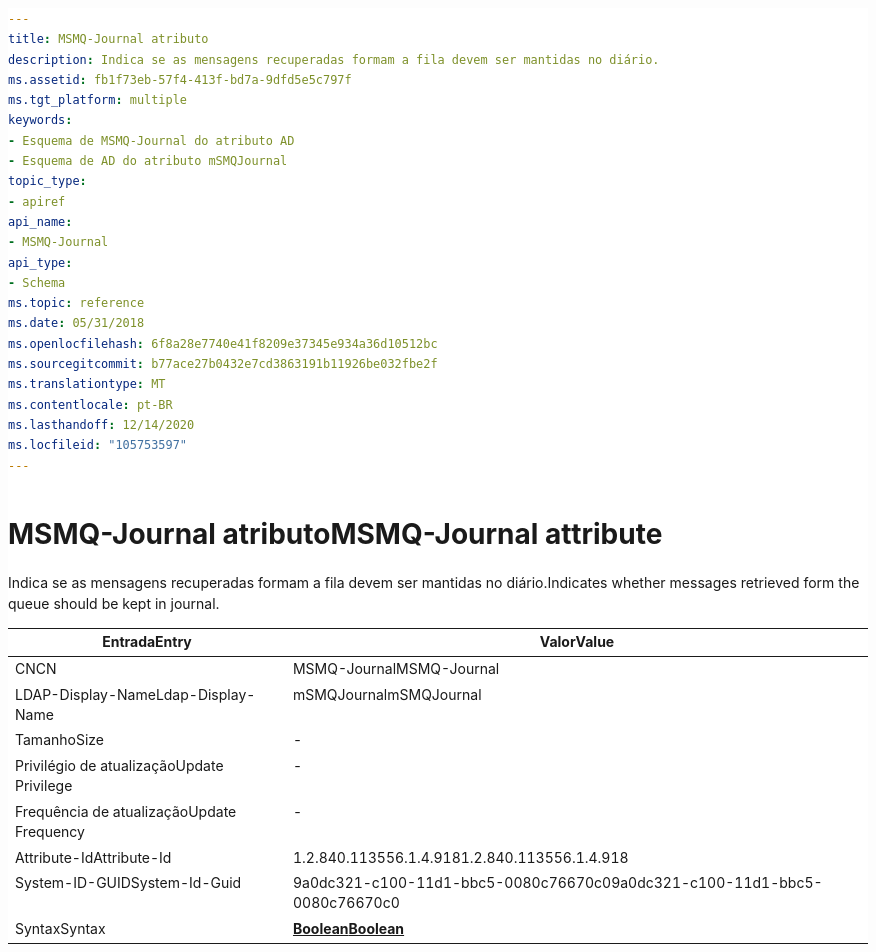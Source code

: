 ```yaml
---
title: MSMQ-Journal atributo
description: Indica se as mensagens recuperadas formam a fila devem ser mantidas no diário.
ms.assetid: fb1f73eb-57f4-413f-bd7a-9dfd5e5c797f
ms.tgt_platform: multiple
keywords:
- Esquema de MSMQ-Journal do atributo AD
- Esquema de AD do atributo mSMQJournal
topic_type:
- apiref
api_name:
- MSMQ-Journal
api_type:
- Schema
ms.topic: reference
ms.date: 05/31/2018
ms.openlocfilehash: 6f8a28e7740e41f8209e37345e934a36d10512bc
ms.sourcegitcommit: b77ace27b0432e7cd3863191b11926be032fbe2f
ms.translationtype: MT
ms.contentlocale: pt-BR
ms.lasthandoff: 12/14/2020
ms.locfileid: "105753597"
---
```

# <a name="msmq-journal-attribute"></a><span data-ttu-id="46991-105">MSMQ-Journal atributo</span><span class="sxs-lookup"><span data-stu-id="46991-105">MSMQ-Journal attribute</span></span>

<span data-ttu-id="46991-106">Indica se as mensagens recuperadas formam a fila devem ser mantidas no diário.</span><span class="sxs-lookup"><span data-stu-id="46991-106">Indicates whether messages retrieved form the queue should be kept in journal.</span></span>



| <span data-ttu-id="46991-107">Entrada</span><span class="sxs-lookup"><span data-stu-id="46991-107">Entry</span></span> | <span data-ttu-id="46991-108">Valor</span><span class="sxs-lookup"><span data-stu-id="46991-108">Value</span></span> |
|-------------------|--------------------------------------|
| <span data-ttu-id="46991-109">CN</span><span class="sxs-lookup"><span data-stu-id="46991-109">CN</span></span>                | <span data-ttu-id="46991-110">MSMQ-Journal</span><span class="sxs-lookup"><span data-stu-id="46991-110">MSMQ-Journal</span></span>                         |
| <span data-ttu-id="46991-111">LDAP-Display-Name</span><span class="sxs-lookup"><span data-stu-id="46991-111">Ldap-Display-Name</span></span> | <span data-ttu-id="46991-112">mSMQJournal</span><span class="sxs-lookup"><span data-stu-id="46991-112">mSMQJournal</span></span>                          |
| <span data-ttu-id="46991-113">Tamanho</span><span class="sxs-lookup"><span data-stu-id="46991-113">Size</span></span>              | \-                                   |
| <span data-ttu-id="46991-114">Privilégio de atualização</span><span class="sxs-lookup"><span data-stu-id="46991-114">Update Privilege</span></span>  | \-                                   |
| <span data-ttu-id="46991-115">Frequência de atualização</span><span class="sxs-lookup"><span data-stu-id="46991-115">Update Frequency</span></span>  | \-                                   |
| <span data-ttu-id="46991-116">Attribute-Id</span><span class="sxs-lookup"><span data-stu-id="46991-116">Attribute-Id</span></span>      | <span data-ttu-id="46991-117">1.2.840.113556.1.4.918</span><span class="sxs-lookup"><span data-stu-id="46991-117">1.2.840.113556.1.4.918</span></span>               |
| <span data-ttu-id="46991-118">System-ID-GUID</span><span class="sxs-lookup"><span data-stu-id="46991-118">System-Id-Guid</span></span>    | <span data-ttu-id="46991-119">9a0dc321-c100-11d1-bbc5-0080c76670c0</span><span class="sxs-lookup"><span data-stu-id="46991-119">9a0dc321-c100-11d1-bbc5-0080c76670c0</span></span> |
| <span data-ttu-id="46991-120">Syntax</span><span class="sxs-lookup"><span data-stu-id="46991-120">Syntax</span></span>            | [<span data-ttu-id="46991-121">**Boolean**</span><span class="sxs-lookup"><span data-stu-id="46991-121">**Boolean**</span></span>](s-boolean.md)         |
